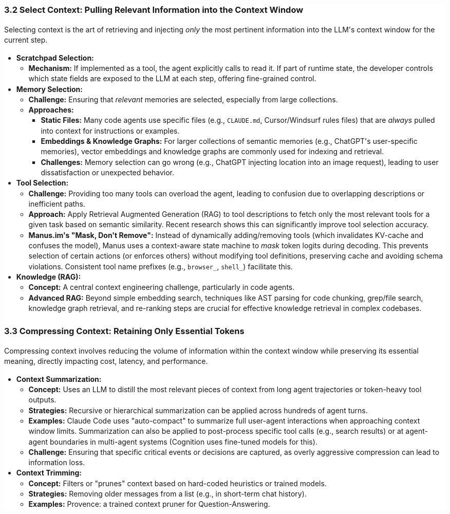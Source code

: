 ### 3.2 Select Context: Pulling Relevant Information into the Context Window

Selecting context is the art of retrieving and injecting *only* the most pertinent information into the LLM's context window for the current step.

*   **Scratchpad Selection:**
    *   **Mechanism:** If implemented as a tool, the agent explicitly calls to read it. If part of runtime state, the developer controls which state fields are exposed to the LLM at each step, offering fine-grained control.
*   **Memory Selection:**
    *   **Challenge:** Ensuring that *relevant* memories are selected, especially from large collections.
    *   **Approaches:**
        *   **Static Files:** Many code agents use specific files (e.g., `CLAUDE.md`, Cursor/Windsurf rules files) that are *always* pulled into context for instructions or examples.
        *   **Embeddings & Knowledge Graphs:** For larger collections of semantic memories (e.g., ChatGPT's user-specific memories), vector embeddings and knowledge graphs are commonly used for indexing and retrieval.
        *   **Challenges:** Memory selection can go wrong (e.g., ChatGPT injecting location into an image request), leading to user dissatisfaction or unexpected behavior.
*   **Tool Selection:**
    *   **Challenge:** Providing too many tools can overload the agent, leading to confusion due to overlapping descriptions or inefficient paths.
    *   **Approach:** Apply Retrieval Augmented Generation (RAG) to tool descriptions to fetch only the most relevant tools for a given task based on semantic similarity. Recent research shows this can significantly improve tool selection accuracy.
    *   **Manus.im's "Mask, Don't Remove":** Instead of dynamically adding/removing tools (which invalidates KV-cache and confuses the model), Manus uses a context-aware state machine to *mask* token logits during decoding. This prevents selection of certain actions (or enforces others) without modifying tool definitions, preserving cache and avoiding schema violations. Consistent tool name prefixes (e.g., `browser_`, `shell_`) facilitate this.
*   **Knowledge (RAG):**
    *   **Concept:** A central context engineering challenge, particularly in code agents.
    *   **Advanced RAG:** Beyond simple embedding search, techniques like AST parsing for code chunking, grep/file search, knowledge graph retrieval, and re-ranking steps are crucial for effective knowledge retrieval in complex codebases.

### 3.3 Compressing Context: Retaining Only Essential Tokens

Compressing context involves reducing the volume of information within the context window while preserving its essential meaning, directly impacting cost, latency, and performance.

*   **Context Summarization:**
    *   **Concept:** Uses an LLM to distill the most relevant pieces of context from long agent trajectories or token-heavy tool outputs.
    *   **Strategies:** Recursive or hierarchical summarization can be applied across hundreds of agent turns.
    *   **Examples:** Claude Code uses "auto-compact" to summarize full user-agent interactions when approaching context window limits. Summarization can also be applied to post-process specific tool calls (e.g., search results) or at agent-agent boundaries in multi-agent systems (Cognition uses fine-tuned models for this).
    *   **Challenge:** Ensuring that specific critical events or decisions are captured, as overly aggressive compression can lead to information loss.
*   **Context Trimming:**
    *   **Concept:** Filters or "prunes" context based on hard-coded heuristics or trained models.
    *   **Strategies:** Removing older messages from a list (e.g., in short-term chat history).
    *   **Examples:** Provence: a trained context pruner for Question-Answering.
